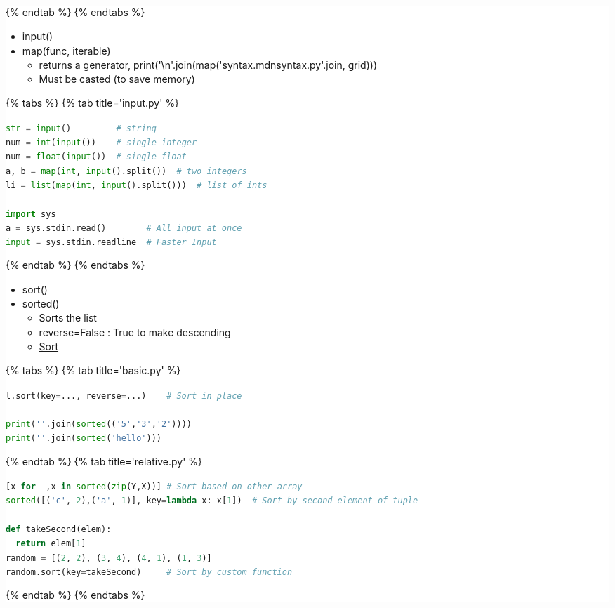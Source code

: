 {% endtab %}
{% endtabs %}

* input()
* map(func, iterable)
  * returns a generator, print('\n'.join(map('syntax.mdnsyntax.py'.join, grid)))
  * Must be casted (to save memory)

{% tabs %}
{% tab title='input.py' %}

```py
str = input()         # string
num = int(input())    # single integer
num = float(input())  # single float
a, b = map(int, input().split())  # two integers
li = list(map(int, input().split()))  # list of ints

import sys
a = sys.stdin.read()        # All input at once
input = sys.stdin.readline  # Faster Input
```

{% endtab %}
{% endtabs %}

* sort()
* sorted()
  * Sorts the list
  * reverse=False : True to make descending
  * [Sort](https://docs.google.com/forms/d/1N8vskW2-pWB9XH1I2QEF8HqDXwo72BSavbt_ch9eTRU/edit)

{% tabs %}
{% tab title='basic.py' %}

```py
l.sort(key=..., reverse=...)    # Sort in place

print(''.join(sorted(('5','3','2'))))
print(''.join(sorted('hello')))
```

{% endtab %}
{% tab title='relative.py' %}

```py
[x for _,x in sorted(zip(Y,X))] # Sort based on other array
sorted([('c', 2),('a', 1)], key=lambda x: x[1])  # Sort by second element of tuple

def takeSecond(elem):
  return elem[1]
random = [(2, 2), (3, 4), (4, 1), (1, 3)]
random.sort(key=takeSecond)     # Sort by custom function
```

{% endtab %}
{% endtabs %}
